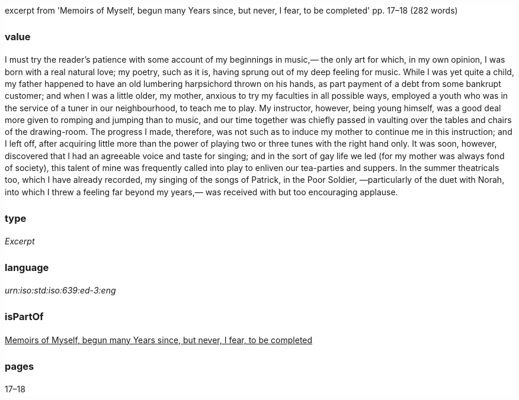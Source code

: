 
excerpt from 'Memoirs of Myself, begun many Years since, but never, I fear, to be completed' pp. 17–18 (282 words)

### value


<p class="MsoNormal">I must try the reader&rsquo;s patience with some account of my beginnings in music,&mdash; the only art for which, in my own opinion, I was born with a real natural love; my poetry, such as it is, having sprung out of my deep feeling for music. While I was yet quite a child, my father happened to have an old lumbering harpsichord thrown on his hands, as part payment of a debt from some bankrupt customer; and when I was a little older, my mother, anxious to try my faculties in all possible ways, employed a youth who was in the service of a tuner in our neighbourhood, to teach me to play. My instructor, however, being young himself, was a good deal more given to romping and jumping than to music, and our time together was chiefly passed in vaulting over the tables and chairs of the drawing-room. The progress I made, therefore, was not such as to induce my mother to continue me in this instruction; and I left off, after acquiring little more than the power of playing two or three tunes with the right hand only. It was soon, however, discovered that I had an agreeable voice and taste for singing; and in the sort of gay life we led (for my mother was always fond of society), this talent of mine was frequently called into play to enliven our tea-parties and suppers. In the summer theatricals too, which I have already recorded, my singing of the songs of Patrick, in the Poor Soldier, &mdash;particularly of the duet with Norah, into which I threw a feeling far beyond my years,&mdash; was received with but too encouraging applause.</p>

### type


*Excerpt*

### language


*urn:iso:std:iso:639:ed-3:eng*

### isPartOf


[Memoirs of Myself, begun many Years since, but never, I fear, to be completed](#Memoirs-of-Myself-begun-many-Years-since-but-never-I-fear-to-be-completed)

### pages


17–18